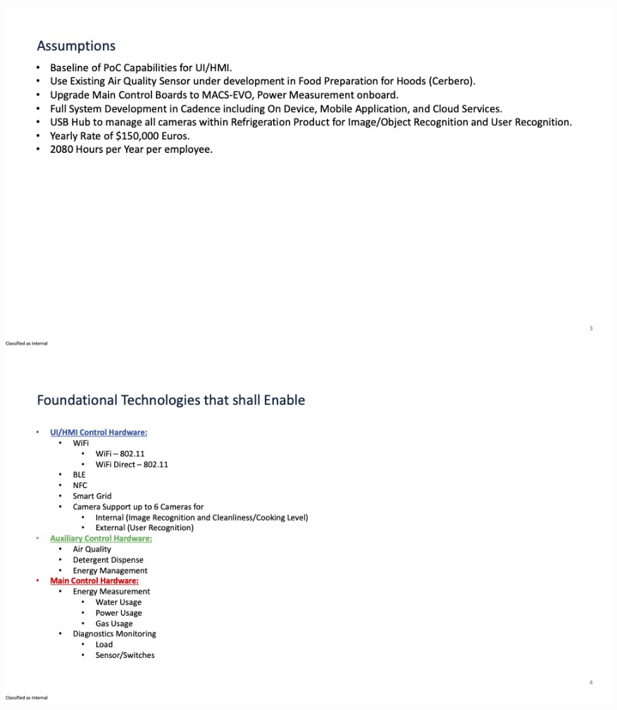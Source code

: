   <img width="1200" src="../images/UCC/UCC_and_Target_Architecture_4.jpg">
  </p>
<p align="center">
  <img width="1200" src="../images/UCC/UCC_and_Target_Architecture_5.jpg">
  </p>
<p align="center">